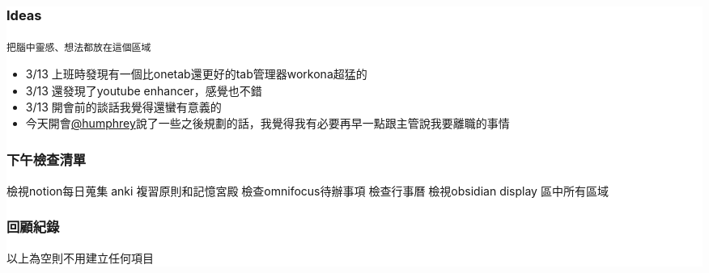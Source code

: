 ### Ideas
```note-brown
把腦中靈感、想法都放在這個區域
```
- 3/13 上班時發現有一個比onetab還更好的tab管理器workona超猛的
- 3/13 還發現了youtube enhancer，感覺也不錯
- 3/13 開會前的談話我覺得還蠻有意義的
- 今天開會[@humphrey](@humphrey.md)說了一些之後規劃的話，我覺得我有必要再早一點跟主管說我要離職的事情

### 下午檢查清單
檢視notion每日蒐集
anki 複習原則和記憶宮殿
檢查omnifocus待辦事項
檢查行事曆
檢視obsidian display 區中所有區域

### 回顧紀錄


以上為空則不用建立任何項目



